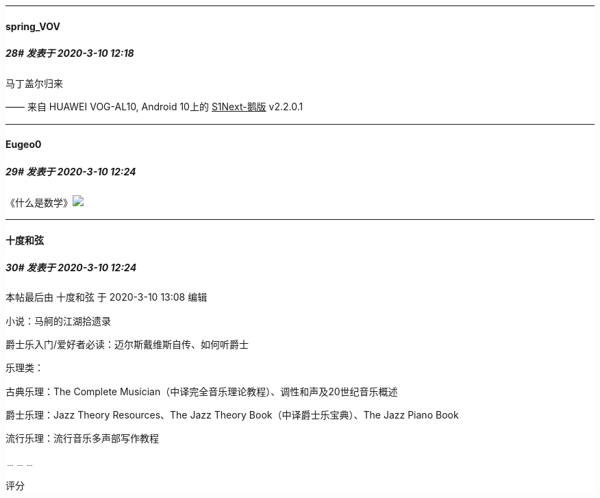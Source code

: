 





*****

####  spring_VOV  
##### 28#       发表于 2020-3-10 12:18




马丁盖尔归来

—— 来自 HUAWEI VOG-AL10, Android 10上的 [S1Next-鹅版](https://github.com/ykrank/S1-Next/releases) v2.2.0.1







*****

####  Eugeo0  
##### 29#       发表于 2020-3-10 12:24




《什么是数学》<img src="https://static.saraba1st.com/image/smiley/face2017/009.gif" referrerpolicy="no-referrer">







*****

####  十度和弦  
##### 30#       发表于 2020-3-10 12:24



 本帖最后由 十度和弦 于 2020-3-10 13:08 编辑 

小说：马舸的江湖拾遗录

爵士乐入门/爱好者必读：迈尔斯戴维斯自传、如何听爵士

乐理类：

古典乐理：The Complete Musician（中译完全音乐理论教程）、调性和声及20世纪音乐概述

爵士乐理：Jazz Theory Resources、The Jazz Theory Book（中译爵士乐宝典）、The Jazz Piano Book

流行乐理：流行音乐多声部写作教程




﹍﹍﹍

评分
